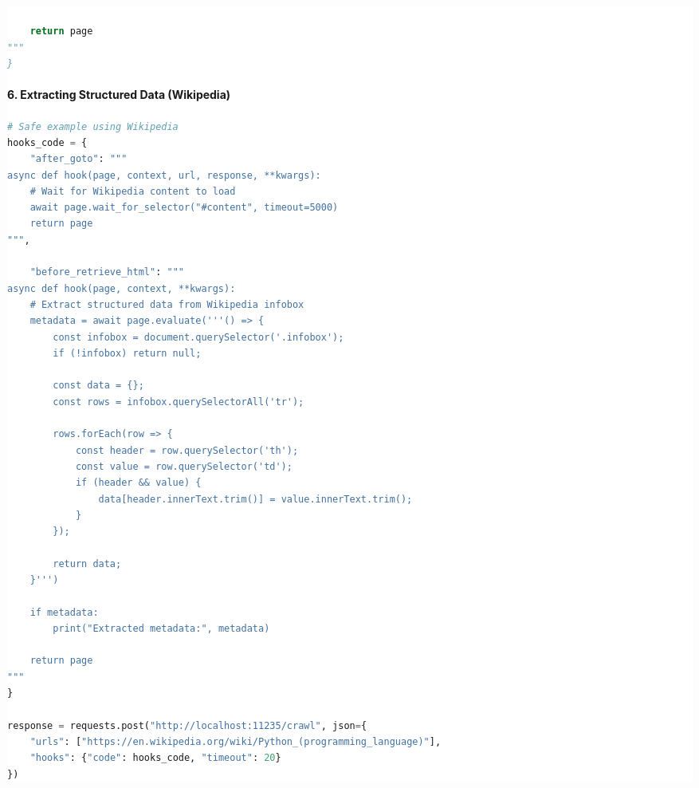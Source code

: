 ```python
    
    return page
"""
}
```

#### 6. Extracting Structured Data (Wikipedia)

```python
# Safe example using Wikipedia
hooks_code = {
    "after_goto": """
async def hook(page, context, url, response, **kwargs):
    # Wait for Wikipedia content to load
    await page.wait_for_selector("#content", timeout=5000)
    return page
""",
    
    "before_retrieve_html": """
async def hook(page, context, **kwargs):
    # Extract structured data from Wikipedia infobox
    metadata = await page.evaluate('''() => {
        const infobox = document.querySelector('.infobox');
        if (!infobox) return null;
        
        const data = {};
        const rows = infobox.querySelectorAll('tr');
        
        rows.forEach(row => {
            const header = row.querySelector('th');
            const value = row.querySelector('td');
            if (header && value) {
                data[header.innerText.trim()] = value.innerText.trim();
            }
        });
        
        return data;
    }''')
    
    if metadata:
        print("Extracted metadata:", metadata)
    
    return page
"""
}

response = requests.post("http://localhost:11235/crawl", json={
    "urls": ["https://en.wikipedia.org/wiki/Python_(programming_language)"],
    "hooks": {"code": hooks_code, "timeout": 20}
})
```
